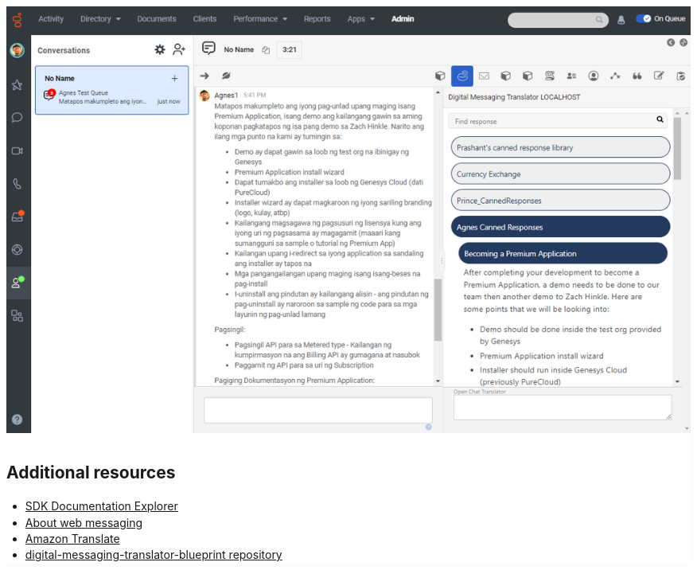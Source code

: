   ![Translated canned response](images/translate-canned-response-chat.png "Translated canned response")

## Additional resources

* [SDK Documentation Explorer](https://developer.genesys.cloud/devapps/sdk/docexplorer "Opens the Genesys Cloud Platform Client SDK page")
* [About web messaging](https://help.mypurecloud.com/articles/about-web-messaging/ "Opens the About Web Messaging page")
* [Amazon Translate](https://aws.amazon.com/translate/ "Opens Amazon Translate page in the AWS documentation") 
* [digital-messaging-translator-blueprint repository](https://github.com/GenesysCloudBlueprints/digital-messaging-translator-blueprint "Opens the chat-translator-blueprint repository in GitHub") 
